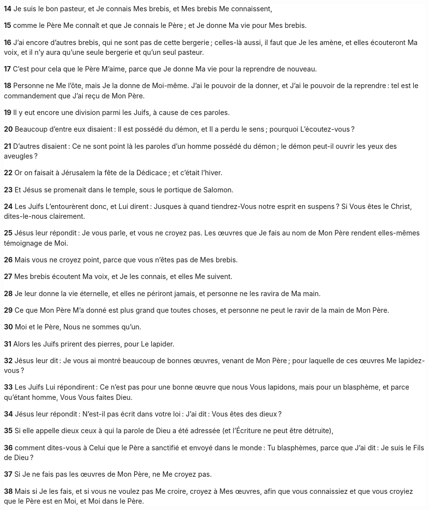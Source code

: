**14** Je suis le bon pasteur, et Je connais Mes brebis, et Mes brebis Me connaissent,

**15** comme le Père Me connaît et que Je connais le Père ; et Je donne Ma vie pour Mes brebis.

**16** J’ai encore d’autres brebis, qui ne sont pas de cette bergerie ; celles-là aussi, il faut que Je les amène, et elles écouteront Ma voix, et il n’y aura qu’une seule bergerie et qu’un seul pasteur.

**17** C’est pour cela que le Père M’aime, parce que Je donne Ma vie pour la reprendre de nouveau.

**18** Personne ne Me l’ôte, mais Je la donne de Moi-même. J’ai le pouvoir de la donner, et J’ai le pouvoir de la reprendre : tel est le commandement que J’ai reçu de Mon Père.

**19** Il y eut encore une division parmi les Juifs, à cause de ces paroles.

**20** Beaucoup d’entre eux disaient : Il est possédé du démon, et Il a perdu le sens ; pourquoi L’écoutez-vous ?

**21** D’autres disaient : Ce ne sont point là les paroles d’un homme possédé du démon ; le démon peut-il ouvrir les yeux des aveugles ?

**22** Or on faisait à Jérusalem la fête de la Dédicace ; et c’était l’hiver.

**23** Et Jésus se promenait dans le temple, sous le portique de Salomon.

**24** Les Juifs L’entourèrent donc, et Lui dirent : Jusques à quand tiendrez-Vous notre esprit en suspens ? Si Vous êtes le Christ, dites-le-nous clairement.

**25** Jésus leur répondit : Je vous parle, et vous ne croyez pas. Les œuvres que Je fais au nom de Mon Père rendent elles-mêmes témoignage de Moi.

**26** Mais vous ne croyez point, parce que vous n’êtes pas de Mes brebis.

**27** Mes brebis écoutent Ma voix, et Je les connais, et elles Me suivent.

**28** Je leur donne la vie éternelle, et elles ne périront jamais, et personne ne les ravira de Ma main.

**29** Ce que Mon Père M’a donné est plus grand que toutes choses, et personne ne peut le ravir de la main de Mon Père.

**30** Moi et le Père, Nous ne sommes qu’un.

**31** Alors les Juifs prirent des pierres, pour Le lapider.

**32** Jésus leur dit : Je vous ai montré beaucoup de bonnes œuvres, venant de Mon Père ; pour laquelle de ces œuvres Me lapidez-vous ?

**33** Les Juifs Lui répondirent : Ce n’est pas pour une bonne œuvre que nous Vous lapidons, mais pour un blasphème, et parce qu’étant homme, Vous Vous faites Dieu.

**34** Jésus leur répondit : N’est-il pas écrit dans votre loi : J’ai dit : Vous êtes des dieux ?

**35** Si elle appelle dieux ceux à qui la parole de Dieu a été adressée (et l’Écriture ne peut être détruite),

**36** comment dites-vous à Celui que le Père a sanctifié et envoyé dans le monde : Tu blasphèmes, parce que J’ai dit : Je suis le Fils de Dieu ?

**37** Si Je ne fais pas les œuvres de Mon Père, ne Me croyez pas.

**38** Mais si Je les fais, et si vous ne voulez pas Me croire, croyez à Mes œuvres, afin que vous connaissiez et que vous croyiez que le Père est en Moi, et Moi dans le Père.
